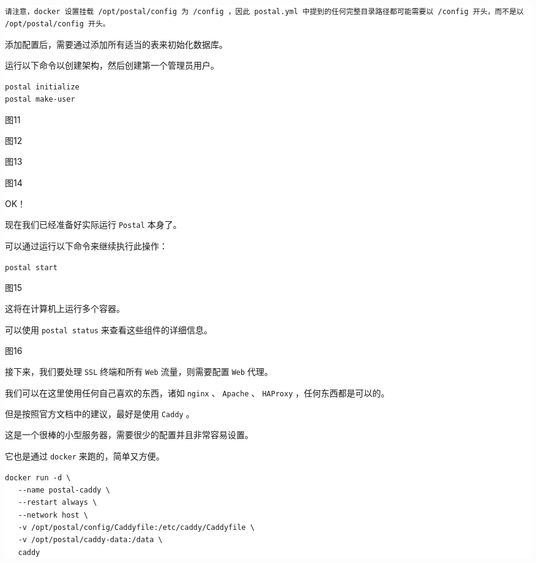 

```
请注意，docker 设置挂载 /opt/postal/config 为 /config ，因此 postal.yml 中提到的任何完整目录路径都可能需要以 /config 开头，而不是以 /opt/postal/config 开头。
```



添加配置后，需要通过添加所有适当的表来初始化数据库。

运行以下命令以创建架构，然后创建第一个管理员用户。

```bash
postal initialize
postal make-user
```

图11

图12

图13

图14



OK！

现在我们已经准备好实际运行 `Postal` 本身了。

可以通过运行以下命令来继续执行此操作：

```
postal start
```

图15



这将在计算机上运行多个容器。

可以使用 `postal status` 来查看这些组件的详细信息。

图16



接下来，我们要处理 `SSL` 终端和所有 `Web` 流量，则需要配置 `Web` 代理。

我们可以在这里使用任何自己喜欢的东西，诸如 `nginx` 、 `Apache` 、 `HAProxy` ，任何东西都是可以的。

但是按照官方文档中的建议，最好是使用 `Caddy` 。

这是一个很棒的小型服务器，需要很少的配置并且非常容易设置。

它也是通过 `docker` 来跑的，简单又方便。

```
docker run -d \
   --name postal-caddy \
   --restart always \
   --network host \
   -v /opt/postal/config/Caddyfile:/etc/caddy/Caddyfile \
   -v /opt/postal/caddy-data:/data \
   caddy
```
